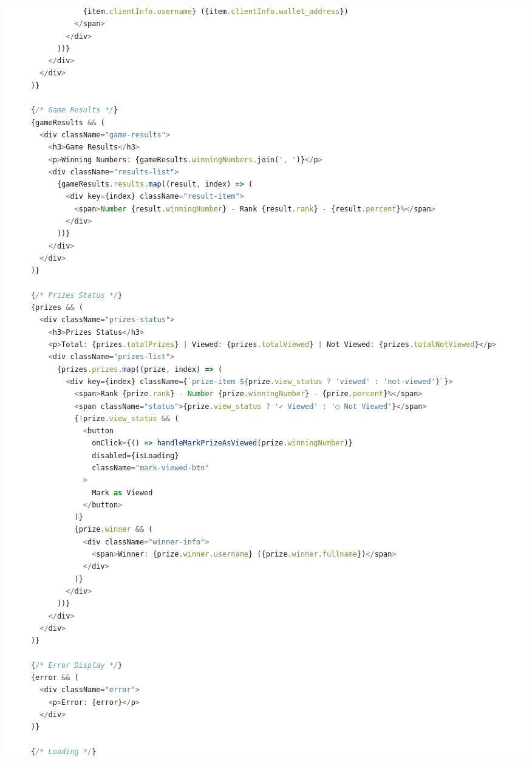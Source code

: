 ```typescript
                  {item.clientInfo.username} ({item.clientInfo.wallet_address})
                </span>
              </div>
            ))}
          </div>
        </div>
      )}

      {/* Game Results */}
      {gameResults && (
        <div className="game-results">
          <h3>Game Results</h3>
          <p>Winning Numbers: {gameResults.winningNumbers.join(', ')}</p>
          <div className="results-list">
            {gameResults.results.map((result, index) => (
              <div key={index} className="result-item">
                <span>Number {result.winningNumber} - Rank {result.rank} - {result.percent}%</span>
              </div>
            ))}
          </div>
        </div>
      )}

      {/* Prizes Status */}
      {prizes && (
        <div className="prizes-status">
          <h3>Prizes Status</h3>
          <p>Total: {prizes.totalPrizes} | Viewed: {prizes.totalViewed} | Not Viewed: {prizes.totalNotViewed}</p>
          <div className="prizes-list">
            {prizes.prizes.map((prize, index) => (
              <div key={index} className={`prize-item ${prize.view_status ? 'viewed' : 'not-viewed'}`}>
                <span>Rank {prize.rank} - Number {prize.winningNumber} - {prize.percent}%</span>
                <span className="status">{prize.view_status ? '✓ Viewed' : '○ Not Viewed'}</span>
                {!prize.view_status && (
                  <button 
                    onClick={() => handleMarkPrizeAsViewed(prize.winningNumber)}
                    disabled={isLoading}
                    className="mark-viewed-btn"
                  >
                    Mark as Viewed
                  </button>
                )}
                {prize.winner && (
                  <div className="winner-info">
                    <span>Winner: {prize.winner.username} ({prize.winner.fullname})</span>
                  </div>
                )}
              </div>
            ))}
          </div>
        </div>
      )}

      {/* Error Display */}
      {error && (
        <div className="error">
          <p>Error: {error}</p>
        </div>
      )}

      {/* Loading */}
```